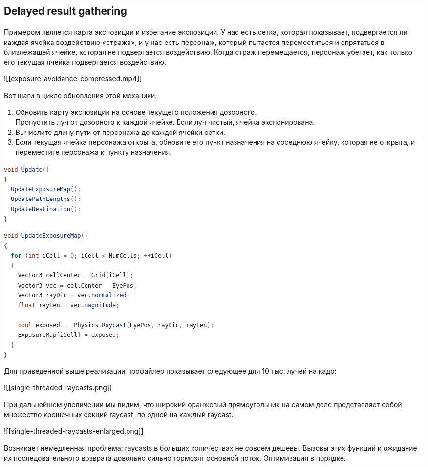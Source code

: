 ## Delayed result gathering
Примером является карта экспозиции и избегание экспозиции. У нас есть сетка, которая показывает, подвергается ли каждая ячейка воздействию «стража», и у нас есть персонаж, который пытается переместиться и спрятаться в близлежащей ячейке, которая не подвергается воздействию. Когда страж перемещается, персонаж убегает, как только его текущая ячейка подвергается воздействию.

![[exposure-avoidance-compressed.mp4]]

Вот шаги в цикле обновления этой механики:
1. Обновить карту экспозиции на основе текущего положения дозорного.  
    Пропустить луч от дозорного к каждой ячейке. Если луч чистый, ячейка экспонирована.
2. Вычислите длину пути от персонажа до каждой ячейки сетки.
3. Если текущая ячейка персонажа открыта, обновите его пункт назначения на соседнюю ячейку, которая не открыта, и переместите персонажа к пункту назначения.

```cs
void Update()
{
  UpdateExposureMap();
  UpdatePathLengths();
  UpdateDestination();
}
```

```cs
void UpdateExposureMap()
{
  for (int iCell = 0; iCell < NumCells; ++iCell)
  {
    Vector3 cellCenter = Grid[iCell];
    Vector3 vec = cellCenter - EyePos;
    Vector3 rayDir = vec.normalized;
    float rayLen = vec.magnitude;
 
    bool exposed = !Physics.Raycast(EyePos, rayDir, rayLen);
    ExposureMap[iCell] = exposed;
  }
}
```

Для приведенной выше реализации профайлер показывает следующее для 10 тыс. лучей на кадр:

![[single-threaded-raycasts.png]]

При дальнейшем увеличении мы видим, что широкий оранжевый прямоугольник на самом деле представляет собой множество крошечных секций raycast, по одной на каждый raycast.

![[single-threaded-raycasts-enlarged.png]]

Возникает немедленная проблема: raycasts в больших количествах не совсем дешевы. Вызовы этих функций и ожидание их последовательного возврата довольно сильно тормозят основной поток. Оптимизация в порядке.
